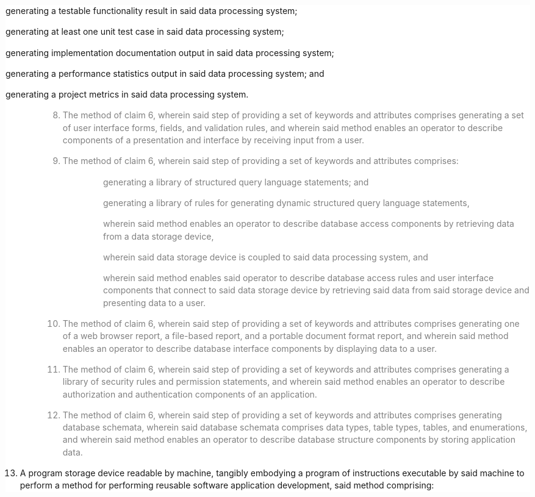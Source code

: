 generating a testable functionality result in said data processing system;

generating at least one unit test case in said data processing system;

generating implementation documentation output in said data processing system;

generating a performance statistics output in said data processing system; and

generating a project metrics in said data processing system.

</div>

<div style="padding-left:70px;color:grey">

8. The method of claim 6, wherein said step of providing a set of keywords and attributes comprises generating a set of user interface forms, fields, and validation rules, and wherein said method enables an operator to describe components of a presentation and interface by receiving input from a user.

9. The method of claim 6, wherein said step of providing a set of keywords and attributes comprises:

</div>

<div style="padding-left:160px;color:grey">

generating a library of structured query language statements; and

generating a library of rules for generating dynamic structured query language statements,

wherein said method enables an operator to describe database access components by retrieving data from a data storage device,

wherein said data storage device is coupled to said data processing system, and

wherein said method enables said operator to describe database access rules and user interface components that connect to said data storage device by retrieving said data from said storage device and presenting data to a user.

</div>

<div style="padding-left:70px;color:grey">

10. The method of claim 6, wherein said step of providing a set of keywords and attributes comprises generating one of a web browser report, a file-based report, and a portable document format report, and wherein said method enables an operator to describe database interface components by displaying data to a user.

11. The method of claim 6, wherein said step of providing a set of keywords and attributes comprises generating a library of security rules and permission statements, and wherein said method enables an operator to describe authorization and authentication components of an application.

12. The method of claim 6, wherein said step of providing a set of keywords and attributes comprises generating database schemata, wherein said database schemata comprises data types, table types, tables, and enumerations, and wherein said method enables an operator to describe database structure components by storing application data.

</div>

13. A program storage device readable by machine, tangibly embodying a program of instructions executable by said machine to perform a method for performing reusable software application development, said method comprising:
